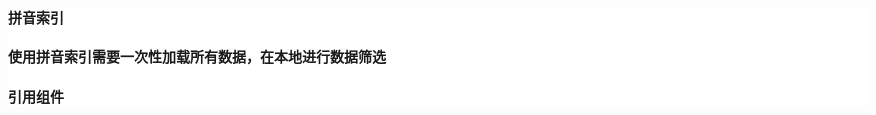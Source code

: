   





#### 拼音索引

**使用拼音索引需要一次性加载所有数据，在本地进行数据筛选**









#### 引用组件

[日期区间picker]: https://ext.dcloud.net.cn/plugin?id=435



